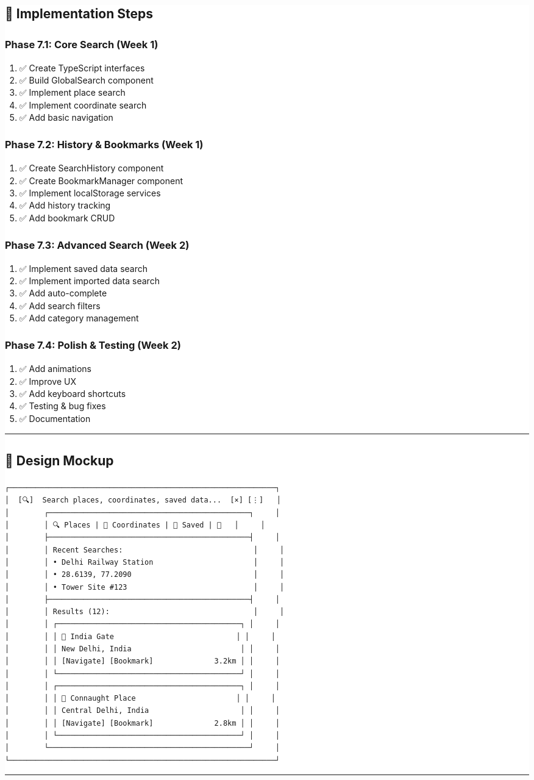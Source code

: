 
## 🎯 Implementation Steps

### Phase 7.1: Core Search (Week 1)
1. ✅ Create TypeScript interfaces
2. ✅ Build GlobalSearch component
3. ✅ Implement place search
4. ✅ Implement coordinate search
5. ✅ Add basic navigation

### Phase 7.2: History & Bookmarks (Week 1)
1. ✅ Create SearchHistory component
2. ✅ Create BookmarkManager component
3. ✅ Implement localStorage services
4. ✅ Add history tracking
5. ✅ Add bookmark CRUD

### Phase 7.3: Advanced Search (Week 2)
1. ✅ Implement saved data search
2. ✅ Implement imported data search
3. ✅ Add auto-complete
4. ✅ Add search filters
5. ✅ Add category management

### Phase 7.4: Polish & Testing (Week 2)
1. ✅ Add animations
2. ✅ Improve UX
3. ✅ Add keyboard shortcuts
4. ✅ Testing & bug fixes
5. ✅ Documentation

---

## 🎨 Design Mockup

```
┌─────────────────────────────────────────────────────────────┐
│  [🔍]  Search places, coordinates, saved data...  [×] [⋮]   │
│        ┌──────────────────────────────────────────────┐     │
│        │ 🔍 Places | 📍 Coordinates | 💾 Saved | 📁   │     │
│        ├──────────────────────────────────────────────┤     │
│        │ Recent Searches:                              │     │
│        │ • Delhi Railway Station                       │     │
│        │ • 28.6139, 77.2090                            │     │
│        │ • Tower Site #123                             │     │
│        ├──────────────────────────────────────────────┤     │
│        │ Results (12):                                 │     │
│        │ ┌──────────────────────────────────────────┐ │     │
│        │ │ 📍 India Gate                            │ │     │
│        │ │ New Delhi, India                         │ │     │
│        │ │ [Navigate] [Bookmark]              3.2km │ │     │
│        │ └──────────────────────────────────────────┘ │     │
│        │ ┌──────────────────────────────────────────┐ │     │
│        │ │ 📍 Connaught Place                       │ │     │
│        │ │ Central Delhi, India                     │ │     │
│        │ │ [Navigate] [Bookmark]              2.8km │ │     │
│        │ └──────────────────────────────────────────┘ │     │
│        └──────────────────────────────────────────────┘     │
└─────────────────────────────────────────────────────────────┘
```

---
